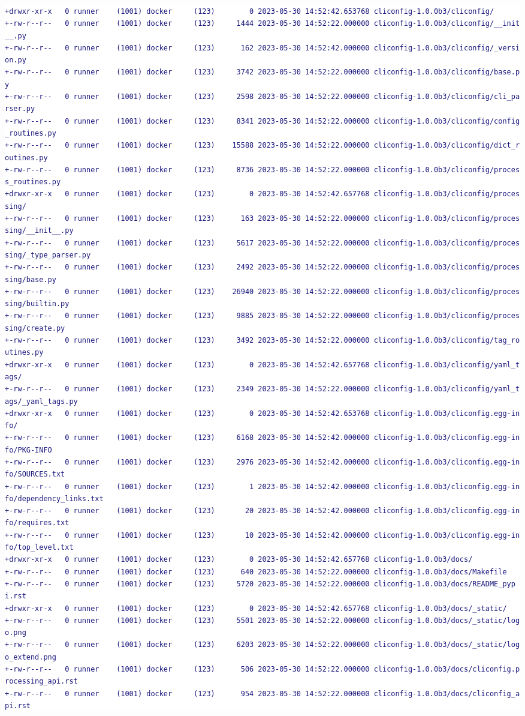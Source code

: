 ```diff
+drwxr-xr-x   0 runner    (1001) docker     (123)        0 2023-05-30 14:52:42.653768 cliconfig-1.0.0b3/cliconfig/
+-rw-r--r--   0 runner    (1001) docker     (123)     1444 2023-05-30 14:52:22.000000 cliconfig-1.0.0b3/cliconfig/__init__.py
+-rw-r--r--   0 runner    (1001) docker     (123)      162 2023-05-30 14:52:42.000000 cliconfig-1.0.0b3/cliconfig/_version.py
+-rw-r--r--   0 runner    (1001) docker     (123)     3742 2023-05-30 14:52:22.000000 cliconfig-1.0.0b3/cliconfig/base.py
+-rw-r--r--   0 runner    (1001) docker     (123)     2598 2023-05-30 14:52:22.000000 cliconfig-1.0.0b3/cliconfig/cli_parser.py
+-rw-r--r--   0 runner    (1001) docker     (123)     8341 2023-05-30 14:52:22.000000 cliconfig-1.0.0b3/cliconfig/config_routines.py
+-rw-r--r--   0 runner    (1001) docker     (123)    15588 2023-05-30 14:52:22.000000 cliconfig-1.0.0b3/cliconfig/dict_routines.py
+-rw-r--r--   0 runner    (1001) docker     (123)     8736 2023-05-30 14:52:22.000000 cliconfig-1.0.0b3/cliconfig/process_routines.py
+drwxr-xr-x   0 runner    (1001) docker     (123)        0 2023-05-30 14:52:42.657768 cliconfig-1.0.0b3/cliconfig/processing/
+-rw-r--r--   0 runner    (1001) docker     (123)      163 2023-05-30 14:52:22.000000 cliconfig-1.0.0b3/cliconfig/processing/__init__.py
+-rw-r--r--   0 runner    (1001) docker     (123)     5617 2023-05-30 14:52:22.000000 cliconfig-1.0.0b3/cliconfig/processing/_type_parser.py
+-rw-r--r--   0 runner    (1001) docker     (123)     2492 2023-05-30 14:52:22.000000 cliconfig-1.0.0b3/cliconfig/processing/base.py
+-rw-r--r--   0 runner    (1001) docker     (123)    26940 2023-05-30 14:52:22.000000 cliconfig-1.0.0b3/cliconfig/processing/builtin.py
+-rw-r--r--   0 runner    (1001) docker     (123)     9885 2023-05-30 14:52:22.000000 cliconfig-1.0.0b3/cliconfig/processing/create.py
+-rw-r--r--   0 runner    (1001) docker     (123)     3492 2023-05-30 14:52:22.000000 cliconfig-1.0.0b3/cliconfig/tag_routines.py
+drwxr-xr-x   0 runner    (1001) docker     (123)        0 2023-05-30 14:52:42.657768 cliconfig-1.0.0b3/cliconfig/yaml_tags/
+-rw-r--r--   0 runner    (1001) docker     (123)     2349 2023-05-30 14:52:22.000000 cliconfig-1.0.0b3/cliconfig/yaml_tags/_yaml_tags.py
+drwxr-xr-x   0 runner    (1001) docker     (123)        0 2023-05-30 14:52:42.653768 cliconfig-1.0.0b3/cliconfig.egg-info/
+-rw-r--r--   0 runner    (1001) docker     (123)     6168 2023-05-30 14:52:42.000000 cliconfig-1.0.0b3/cliconfig.egg-info/PKG-INFO
+-rw-r--r--   0 runner    (1001) docker     (123)     2976 2023-05-30 14:52:42.000000 cliconfig-1.0.0b3/cliconfig.egg-info/SOURCES.txt
+-rw-r--r--   0 runner    (1001) docker     (123)        1 2023-05-30 14:52:42.000000 cliconfig-1.0.0b3/cliconfig.egg-info/dependency_links.txt
+-rw-r--r--   0 runner    (1001) docker     (123)       20 2023-05-30 14:52:42.000000 cliconfig-1.0.0b3/cliconfig.egg-info/requires.txt
+-rw-r--r--   0 runner    (1001) docker     (123)       10 2023-05-30 14:52:42.000000 cliconfig-1.0.0b3/cliconfig.egg-info/top_level.txt
+drwxr-xr-x   0 runner    (1001) docker     (123)        0 2023-05-30 14:52:42.657768 cliconfig-1.0.0b3/docs/
+-rw-r--r--   0 runner    (1001) docker     (123)      640 2023-05-30 14:52:22.000000 cliconfig-1.0.0b3/docs/Makefile
+-rw-r--r--   0 runner    (1001) docker     (123)     5720 2023-05-30 14:52:22.000000 cliconfig-1.0.0b3/docs/README_pypi.rst
+drwxr-xr-x   0 runner    (1001) docker     (123)        0 2023-05-30 14:52:42.657768 cliconfig-1.0.0b3/docs/_static/
+-rw-r--r--   0 runner    (1001) docker     (123)     5501 2023-05-30 14:52:22.000000 cliconfig-1.0.0b3/docs/_static/logo.png
+-rw-r--r--   0 runner    (1001) docker     (123)     6203 2023-05-30 14:52:22.000000 cliconfig-1.0.0b3/docs/_static/logo_extend.png
+-rw-r--r--   0 runner    (1001) docker     (123)      506 2023-05-30 14:52:22.000000 cliconfig-1.0.0b3/docs/cliconfig.processing_api.rst
+-rw-r--r--   0 runner    (1001) docker     (123)      954 2023-05-30 14:52:22.000000 cliconfig-1.0.0b3/docs/cliconfig_api.rst
```